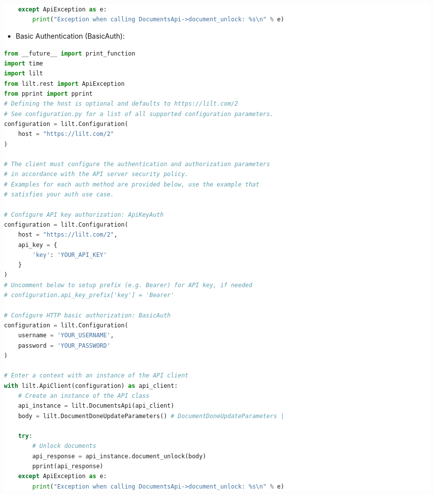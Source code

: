 ```python
    except ApiException as e:
        print("Exception when calling DocumentsApi->document_unlock: %s\n" % e)
```

* Basic Authentication (BasicAuth):
```python
from __future__ import print_function
import time
import lilt
from lilt.rest import ApiException
from pprint import pprint
# Defining the host is optional and defaults to https://lilt.com/2
# See configuration.py for a list of all supported configuration parameters.
configuration = lilt.Configuration(
    host = "https://lilt.com/2"
)

# The client must configure the authentication and authorization parameters
# in accordance with the API server security policy.
# Examples for each auth method are provided below, use the example that
# satisfies your auth use case.

# Configure API key authorization: ApiKeyAuth
configuration = lilt.Configuration(
    host = "https://lilt.com/2",
    api_key = {
        'key': 'YOUR_API_KEY'
    }
)
# Uncomment below to setup prefix (e.g. Bearer) for API key, if needed
# configuration.api_key_prefix['key'] = 'Bearer'

# Configure HTTP basic authorization: BasicAuth
configuration = lilt.Configuration(
    username = 'YOUR_USERNAME',
    password = 'YOUR_PASSWORD'
)

# Enter a context with an instance of the API client
with lilt.ApiClient(configuration) as api_client:
    # Create an instance of the API class
    api_instance = lilt.DocumentsApi(api_client)
    body = lilt.DocumentDoneUpdateParameters() # DocumentDoneUpdateParameters | 

    try:
        # Unlock documents
        api_response = api_instance.document_unlock(body)
        pprint(api_response)
    except ApiException as e:
        print("Exception when calling DocumentsApi->document_unlock: %s\n" % e)
```
